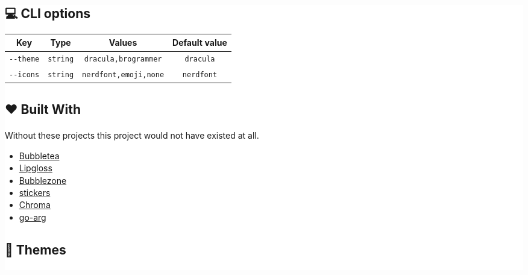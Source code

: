 ## :computer: CLI options

|    Key    |   Type   |        Values         | Default value |
| :-------: | :------: | :-------------------: | :-----------: |
| `--theme` | `string` | `dracula,brogrammer`  |   `dracula`   |
| `--icons` | `string` | `nerdfont,emoji,none` |  `nerdfont`   |

## :heart: Built With

Without these projects this project would not have existed at all.

- [Bubbletea](https://github.com/charmbracelet/bubbletea/)
- [Lipgloss](https://github.com/charmbracelet/lipgloss)
- [Bubblezone](https://github.com/lrstanley/bubblezone)
- [stickers](https://github.com/76creates/stickers)
- [Chroma](https://github.com/alecthomas/chroma)
- [go-arg](https://github.com/alexflint/go-arg)

## :lipstick: Themes

|                                                                              |                                                                              |
| :--------------------------------------------------------------------------: | :--------------------------------------------------------------------------: |